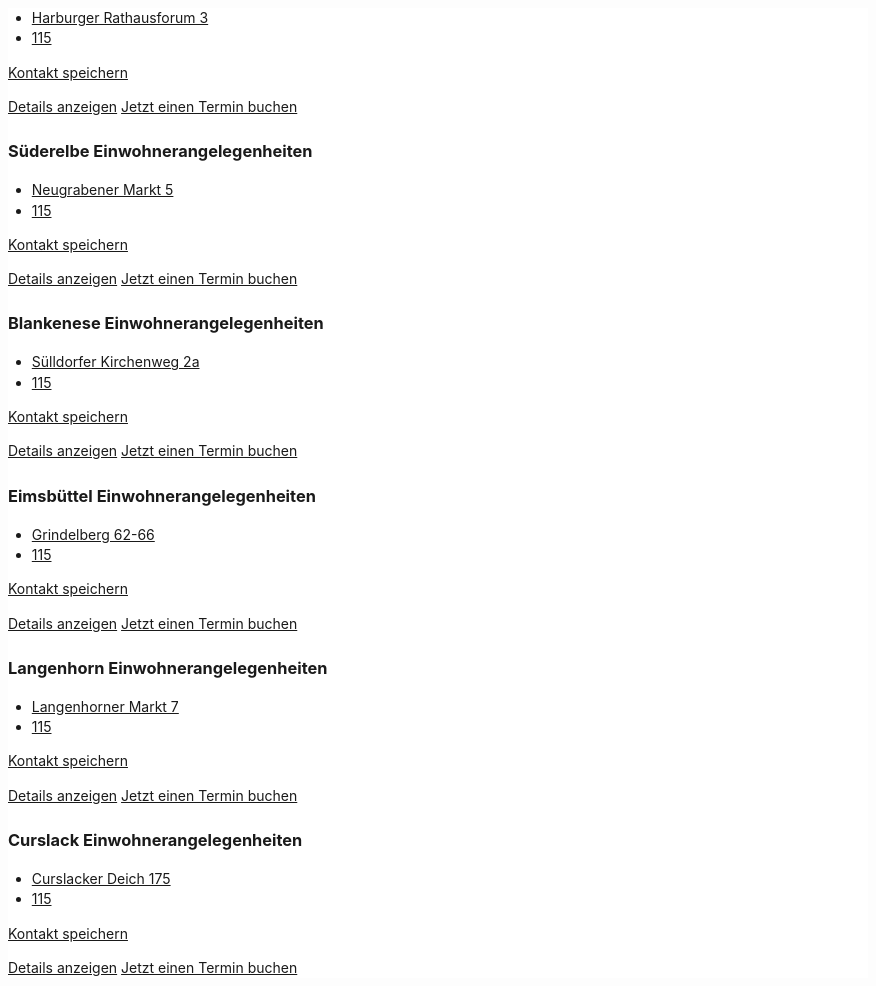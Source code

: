 * [Harburger Rathausforum 3](#)
* [115](tel:+4940115 "115")

[Kontakt speichern](//iason.hamburg.de/befi/info/vcard/111109830/ "Kontakt speichern") 

[Details anzeigen](/service/info/111109830/)   [Jetzt einen Termin buchen](https://serviceportal.hamburg.de/HamburgGateway/FVP/FV/Bezirke/DigiTermin/Dsgvo)

### Süderelbe Einwohnerangelegenheiten

* [Neugrabener Markt 5](#)
* [115](tel:+4940115 "115")

[Kontakt speichern](//iason.hamburg.de/befi/info/vcard/111109832/ "Kontakt speichern") 

[Details anzeigen](/service/info/111109832/)   [Jetzt einen Termin buchen](https://serviceportal.hamburg.de/HamburgGateway/FVP/FV/Bezirke/DigiTermin/Dsgvo)

### Blankenese Einwohnerangelegenheiten

* [Sülldorfer Kirchenweg 2a](#)
* [115](tel:+4940115 "115")

[Kontakt speichern](//iason.hamburg.de/befi/info/vcard/111109846/ "Kontakt speichern") 

[Details anzeigen](/service/info/111109846/)   [Jetzt einen Termin buchen](https://serviceportal.hamburg.de/HamburgGateway/FVP/FV/Bezirke/DigiTermin/Dsgvo)

### Eimsbüttel Einwohnerangelegenheiten

* [Grindelberg 62-66](#)
* [115](tel:+4940115 "115")

[Kontakt speichern](//iason.hamburg.de/befi/info/vcard/111109850/ "Kontakt speichern") 

[Details anzeigen](/service/info/111109850/)   [Jetzt einen Termin buchen](https://serviceportal.hamburg.de/HamburgGateway/FVP/FV/Bezirke/DigiTermin/Dsgvo)

### Langenhorn Einwohnerangelegenheiten

* [Langenhorner Markt 7](#)
* [115](tel:+4940115 "115")

[Kontakt speichern](//iason.hamburg.de/befi/info/vcard/111109856/ "Kontakt speichern") 

[Details anzeigen](/service/info/111109856/)   [Jetzt einen Termin buchen](https://serviceportal.hamburg.de/HamburgGateway/FVP/FV/Bezirke/DigiTermin/Dsgvo)

### Curslack Einwohnerangelegenheiten

* [Curslacker Deich 175](#)
* [115](tel:+4940115 "115")

[Kontakt speichern](//iason.hamburg.de/befi/info/vcard/111126241/ "Kontakt speichern") 

[Details anzeigen](/service/info/111126241/)   [Jetzt einen Termin buchen](https://serviceportal.hamburg.de/HamburgGateway/FVP/FV/Bezirke/DigiTermin/Dsgvo)
